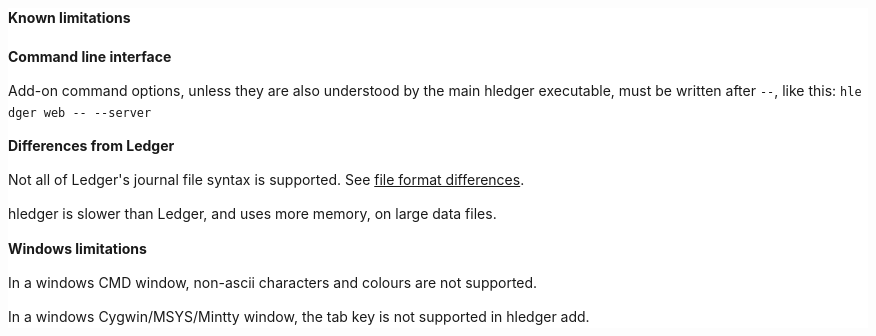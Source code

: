 #### Known limitations

**Command line interface**

Add-on command options, unless they are also understood by the main
hledger executable, must be written after `--`, like this:
`hledger web -- --server`

**Differences from Ledger**

Not all of Ledger's journal file syntax is supported. See [file format differences](faq#file-format-differences).

hledger is slower than Ledger, and uses more memory, on large data files.

**Windows limitations**

In a windows CMD window, non-ascii characters and colours are not supported.

In a windows Cygwin/MSYS/Mintty window, the tab key is not supported in hledger add.



